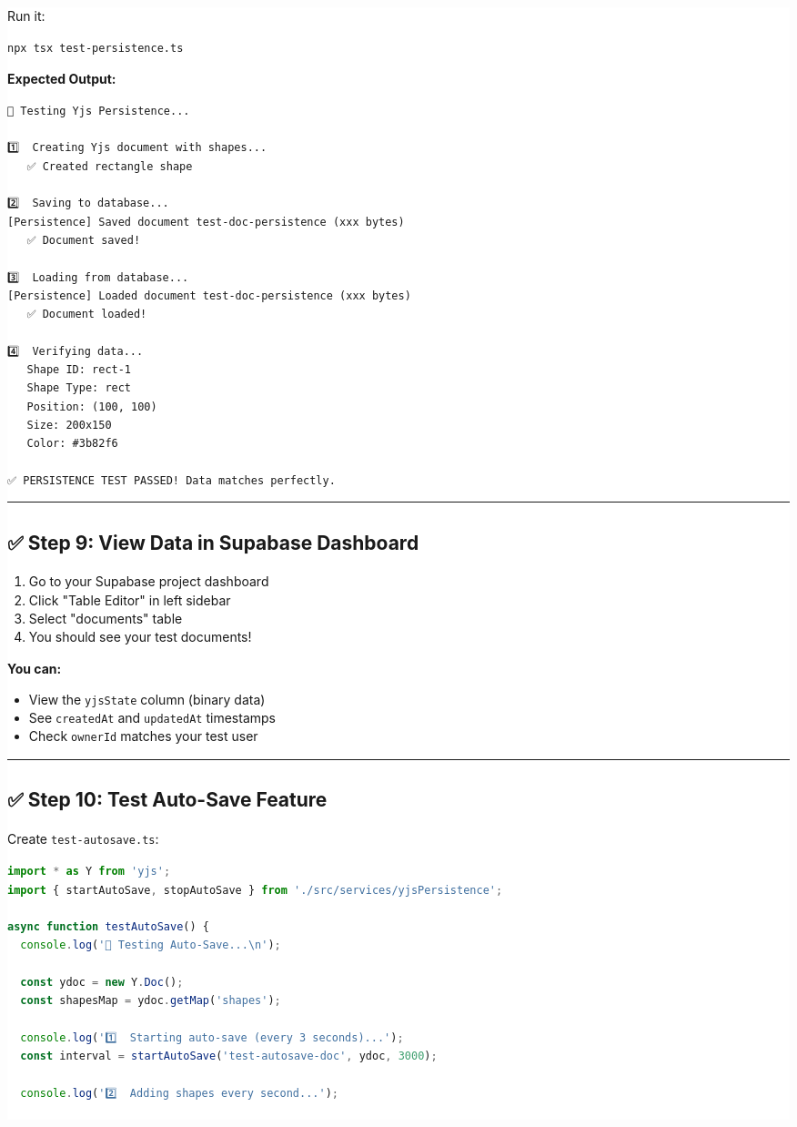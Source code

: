 
Run it:

```bash
npx tsx test-persistence.ts
```

**Expected Output:**
```
🧪 Testing Yjs Persistence...

1️⃣  Creating Yjs document with shapes...
   ✅ Created rectangle shape

2️⃣  Saving to database...
[Persistence] Saved document test-doc-persistence (xxx bytes)
   ✅ Document saved!

3️⃣  Loading from database...
[Persistence] Loaded document test-doc-persistence (xxx bytes)
   ✅ Document loaded!

4️⃣  Verifying data...
   Shape ID: rect-1
   Shape Type: rect
   Position: (100, 100)
   Size: 200x150
   Color: #3b82f6

✅ PERSISTENCE TEST PASSED! Data matches perfectly.
```

---

## ✅ **Step 9: View Data in Supabase Dashboard**

1. Go to your Supabase project dashboard
2. Click "Table Editor" in left sidebar
3. Select "documents" table
4. You should see your test documents!

**You can:**
- View the `yjsState` column (binary data)
- See `createdAt` and `updatedAt` timestamps
- Check `ownerId` matches your test user

---

## ✅ **Step 10: Test Auto-Save Feature**

Create `test-autosave.ts`:

```typescript
import * as Y from 'yjs';
import { startAutoSave, stopAutoSave } from './src/services/yjsPersistence';

async function testAutoSave() {
  console.log('🧪 Testing Auto-Save...\n');

  const ydoc = new Y.Doc();
  const shapesMap = ydoc.getMap('shapes');

  console.log('1️⃣  Starting auto-save (every 3 seconds)...');
  const interval = startAutoSave('test-autosave-doc', ydoc, 3000);

  console.log('2️⃣  Adding shapes every second...');
  
```